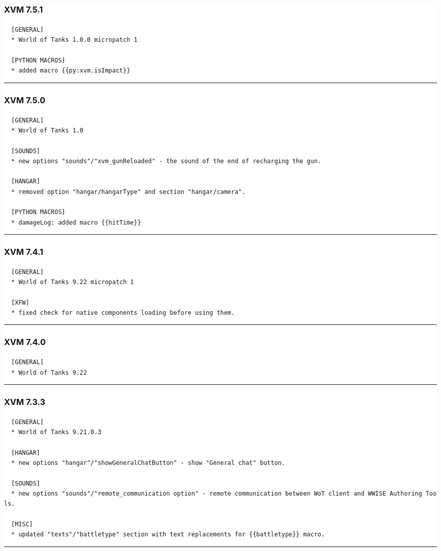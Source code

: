 ### XVM 7.5.1
```
  [GENERAL]
  * World of Tanks 1.0.0 micropatch 1

  [PYTHON MACROS]
  * added macro {{py:xvm.isImpact}}
```
______________________________

### XVM 7.5.0
```
  [GENERAL]
  * World of Tanks 1.0

  [SOUNDS]
  * new options "sounds"/"xvm_gunReloaded" - the sound of the end of recharging the gun.

  [HANGAR]
  * removed option "hangar/hangarType" and section "hangar/camera".

  [PYTHON MACROS]
  * damageLog: added macro {{hitTime}}
```
______________________________

### XVM 7.4.1
```
  [GENERAL]
  * World of Tanks 9.22 micropatch 1

  [XFW]
  * fixed check for native components loading before using them.
```
______________________________

### XVM 7.4.0
```
  [GENERAL]
  * World of Tanks 9.22
```
______________________________

### XVM 7.3.3
```
  [GENERAL]
  * World of Tanks 9.21.0.3

  [HANGAR]
  * new options "hangar"/"showGeneralChatButton" - show "General chat" button.

  [SOUNDS]
  * new options "sounds"/"remote_communication option" - remote communication between WoT client and WWISE Authoring Tools.

  [MISC]
  * updated "texts"/"battletype" section with text replacements for {{battletype}} macro.
```
______________________________
